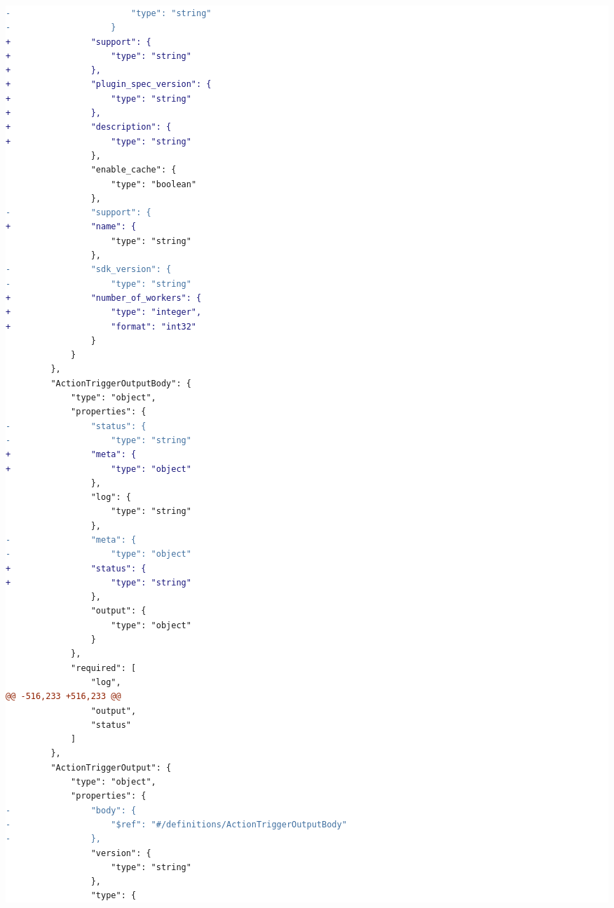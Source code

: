 ```diff
-                        "type": "string"
-                    }
+                "support": {
+                    "type": "string"
+                },
+                "plugin_spec_version": {
+                    "type": "string"
+                },
+                "description": {
+                    "type": "string"
                 },
                 "enable_cache": {
                     "type": "boolean"
                 },
-                "support": {
+                "name": {
                     "type": "string"
                 },
-                "sdk_version": {
-                    "type": "string"
+                "number_of_workers": {
+                    "type": "integer",
+                    "format": "int32"
                 }
             }
         },
         "ActionTriggerOutputBody": {
             "type": "object",
             "properties": {
-                "status": {
-                    "type": "string"
+                "meta": {
+                    "type": "object"
                 },
                 "log": {
                     "type": "string"
                 },
-                "meta": {
-                    "type": "object"
+                "status": {
+                    "type": "string"
                 },
                 "output": {
                     "type": "object"
                 }
             },
             "required": [
                 "log",
@@ -516,233 +516,233 @@
                 "output",
                 "status"
             ]
         },
         "ActionTriggerOutput": {
             "type": "object",
             "properties": {
-                "body": {
-                    "$ref": "#/definitions/ActionTriggerOutputBody"
-                },
                 "version": {
                     "type": "string"
                 },
                 "type": {
```